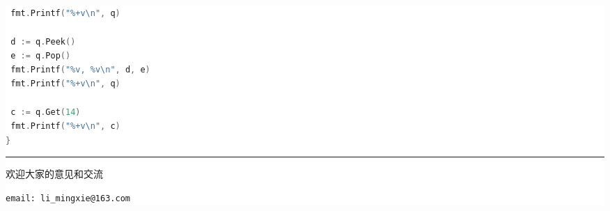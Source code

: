 ```go
 fmt.Printf("%+v\n", q)

 d := q.Peek()
 e := q.Pop()
 fmt.Printf("%v, %v\n", d, e)
 fmt.Printf("%+v\n", q)

 c := q.Get(14)
 fmt.Printf("%+v\n", c)
}

```

----------------------------------------------
欢迎大家的意见和交流

`email: li_mingxie@163.com`

